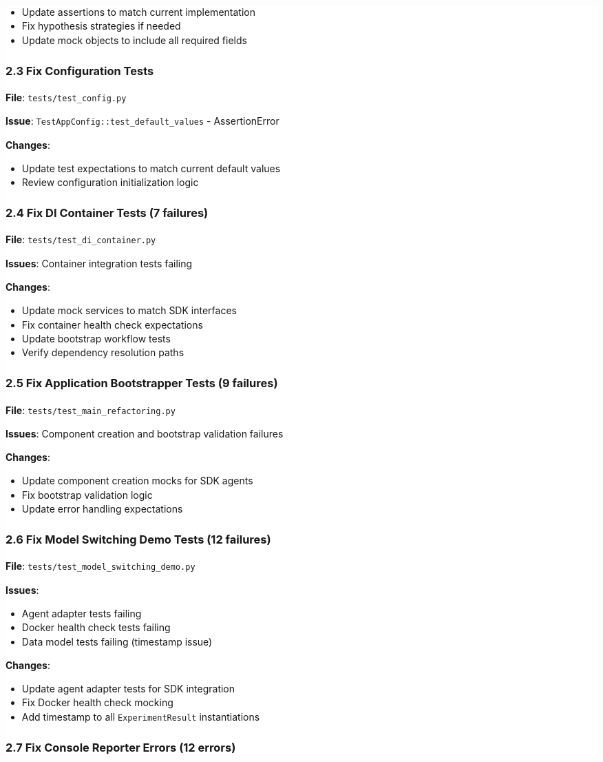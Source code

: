 - Update assertions to match current implementation
- Fix hypothesis strategies if needed
- Update mock objects to include all required fields

### 2.3 Fix Configuration Tests

**File**: `tests/test_config.py`

**Issue**: `TestAppConfig::test_default_values` - AssertionError

**Changes**:

- Update test expectations to match current default values
- Review configuration initialization logic

### 2.4 Fix DI Container Tests (7 failures)

**File**: `tests/test_di_container.py`

**Issues**: Container integration tests failing

**Changes**:

- Update mock services to match SDK interfaces
- Fix container health check expectations
- Update bootstrap workflow tests
- Verify dependency resolution paths

### 2.5 Fix Application Bootstrapper Tests (9 failures)

**File**: `tests/test_main_refactoring.py`

**Issues**: Component creation and bootstrap validation failures

**Changes**:

- Update component creation mocks for SDK agents
- Fix bootstrap validation logic
- Update error handling expectations

### 2.6 Fix Model Switching Demo Tests (12 failures)

**File**: `tests/test_model_switching_demo.py`

**Issues**:

- Agent adapter tests failing
- Docker health check tests failing
- Data model tests failing (timestamp issue)

**Changes**:

- Update agent adapter tests for SDK integration
- Fix Docker health check mocking
- Add timestamp to all `ExperimentResult` instantiations

### 2.7 Fix Console Reporter Errors (12 errors)
